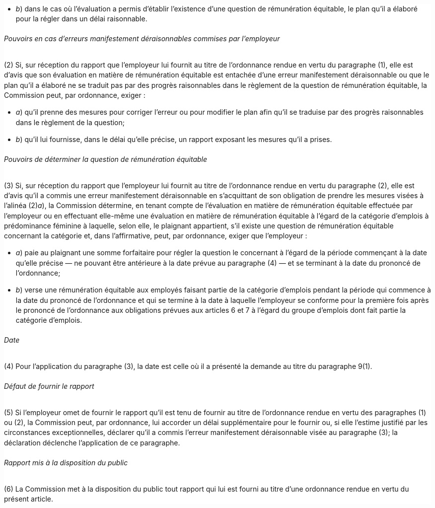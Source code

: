   * _b_) dans le cas où l’évaluation a permis d’établir l’existence d’une question de rémunération équitable, le plan qu’il a élaboré pour la régler dans un délai raisonnable.

###### Pouvoirs en cas d’erreurs manifestement déraisonnables commises par l’employeur

(2) Si, sur réception du rapport que l’employeur lui fournit au titre de l’ordonnance rendue en vertu du paragraphe (1), elle est d’avis que son évaluation en matière de rémunération équitable est entachée d’une erreur manifestement déraisonnable ou que le plan qu’il a élaboré ne se traduit pas par des progrès raisonnables dans le règlement de la question de rémunération équitable, la Commission peut, par ordonnance, exiger :

  * _a_) qu’il prenne des mesures pour corriger l’erreur ou pour modifier le plan afin qu’il se traduise par des progrès raisonnables dans le règlement de la question;

  * _b_) qu’il lui fournisse, dans le délai qu’elle précise, un rapport exposant les mesures qu’il a prises.

###### Pouvoirs de déterminer la question de rémunération équitable

(3) Si, sur réception du rapport que l’employeur lui fournit au titre de l’ordonnance rendue en vertu du paragraphe (2), elle est d’avis qu’il a commis une erreur manifestement déraisonnable en s’acquittant de son obligation de prendre les mesures visées à l’alinéa (2)_a_), la Commission détermine, en tenant compte de l’évaluation en matière de rémunération équitable effectuée par l’employeur ou en effectuant elle-même une évaluation en matière de rémunération équitable à l’égard de la catégorie d’emplois à prédominance féminine à laquelle, selon elle, le plaignant appartient, s’il existe une question de rémunération équitable concernant la catégorie et, dans l’affirmative, peut, par ordonnance, exiger que l’employeur :

  * _a_) paie au plaignant une somme forfaitaire pour régler la question le concernant à l’égard de la période commençant à la date qu’elle précise — ne pouvant être antérieure à la date prévue au paragraphe (4) — et se terminant à la date du prononcé de l’ordonnance;

  * _b_) verse une rémunération équitable aux employés faisant partie de la catégorie d’emplois pendant la période qui commence à la date du prononcé de l’ordonnance et qui se termine à la date à laquelle l’employeur se conforme pour la première fois après le prononcé de l’ordonnance aux obligations prévues aux articles 6 et 7 à l’égard du groupe d’emplois dont fait partie la catégorie d’emplois.

###### Date

(4) Pour l’application du paragraphe (3), la date est celle où il a présenté la demande au titre du paragraphe 9(1).

###### Défaut de fournir le rapport

(5) Si l’employeur omet de fournir le rapport qu’il est tenu de fournir au titre de l’ordonnance rendue en vertu des paragraphes (1) ou (2), la Commission peut, par ordonnance, lui accorder un délai supplémentaire pour le fournir ou, si elle l’estime justifié par les circonstances exceptionnelles, déclarer qu’il a commis l’erreur manifestement déraisonnable visée au paragraphe (3); la déclaration déclenche l’application de ce paragraphe.

###### Rapport mis à la disposition du public

(6) La Commission met à la disposition du public tout rapport qui lui est fourni au titre d’une ordonnance rendue en vertu du présent article.
